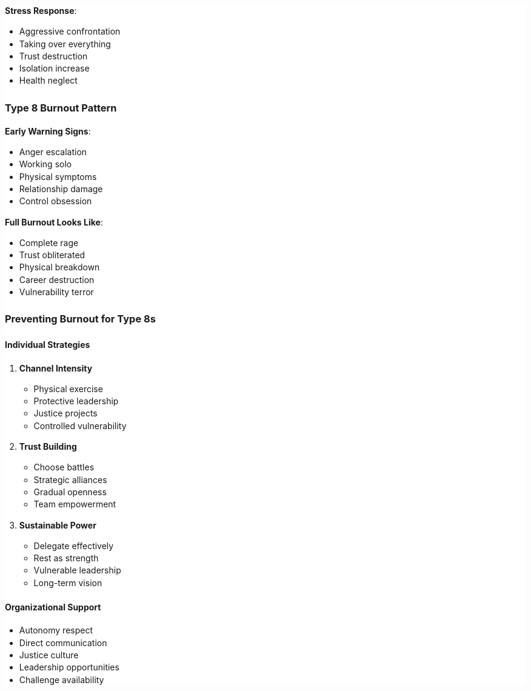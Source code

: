 **Stress Response**:

- Aggressive confrontation
- Taking over everything
- Trust destruction
- Isolation increase
- Health neglect

### Type 8 Burnout Pattern

**Early Warning Signs**:

- Anger escalation
- Working solo
- Physical symptoms
- Relationship damage
- Control obsession

**Full Burnout Looks Like**:

- Complete rage
- Trust obliterated
- Physical breakdown
- Career destruction
- Vulnerability terror

### Preventing Burnout for Type 8s

#### Individual Strategies

1. **Channel Intensity**
   - Physical exercise
   - Protective leadership
   - Justice projects
   - Controlled vulnerability

2. **Trust Building**
   - Choose battles
   - Strategic alliances
   - Gradual openness
   - Team empowerment

3. **Sustainable Power**
   - Delegate effectively
   - Rest as strength
   - Vulnerable leadership
   - Long-term vision

#### Organizational Support

- Autonomy respect
- Direct communication
- Justice culture
- Leadership opportunities
- Challenge availability
